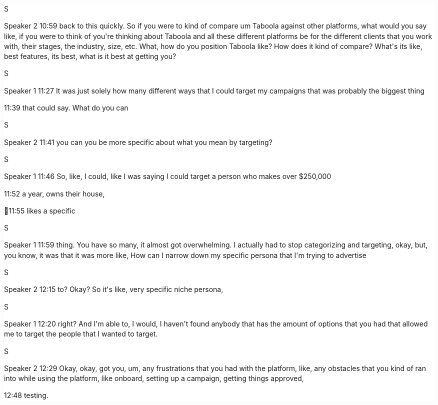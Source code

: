 S

Speaker 2 10:59
back to this quickly. So if you were to kind of compare um Taboola against other platforms,
what would you say like, if you were to think of you're thinking about Taboola and all these
different platforms be for the different clients that you work with, their stages, the industry,
size, etc. What, how do you position Taboola like? How does it kind of compare? What's its like,
best features, its best, what is it best at getting you?

S

Speaker 1 11:27
It was just solely how many different ways that I could target my campaigns that was probably
the biggest thing

11:39
that could say. What do you can

S

Speaker 2 11:41
you can you be more specific about what you mean by targeting?

S

Speaker 1 11:46
So, like, I could, like I was saying I could target a person who makes over $250,000

11:52
a year, owns their house,

11:55
likes a specific

S

Speaker 1 11:59
thing. You have so many, it almost got overwhelming. I actually had to stop categorizing and
targeting, okay, but, you know, it was that it was more like, How can I narrow down my specific
persona that I'm trying to advertise

S

Speaker 2 12:15
to? Okay? So it's like, very specific niche persona,

S

Speaker 1 12:20
right? And I'm able to, I would, I haven't found anybody that has the amount of options that you
had that allowed me to target the people that I wanted to target.

S

Speaker 2 12:29
Okay, okay, got you, um, any frustrations that you had with the platform, like, any obstacles
that you kind of ran into while using the platform, like onboard, setting up a campaign, getting
things approved,

12:48
testing.
